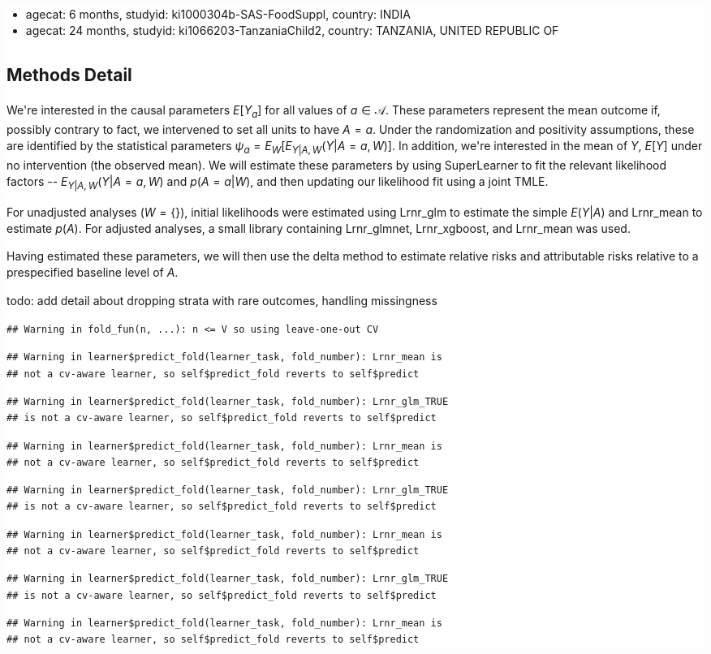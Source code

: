 * agecat: 6 months, studyid: ki1000304b-SAS-FoodSuppl, country: INDIA
* agecat: 24 months, studyid: ki1066203-TanzaniaChild2, country: TANZANIA, UNITED REPUBLIC OF

## Methods Detail

We're interested in the causal parameters $E[Y_a]$ for all values of $a \in \mathcal{A}$. These parameters represent the mean outcome if, possibly contrary to fact, we intervened to set all units to have $A=a$. Under the randomization and positivity assumptions, these are identified by the statistical parameters $\psi_a=E_W[E_{Y|A,W}(Y|A=a,W)]$.  In addition, we're interested in the mean of $Y$, $E[Y]$ under no intervention (the observed mean). We will estimate these parameters by using SuperLearner to fit the relevant likelihood factors -- $E_{Y|A,W}(Y|A=a,W)$ and $p(A=a|W)$, and then updating our likelihood fit using a joint TMLE.

For unadjusted analyses ($W=\{\}$), initial likelihoods were estimated using Lrnr_glm to estimate the simple $E(Y|A)$ and Lrnr_mean to estimate $p(A)$. For adjusted analyses, a small library containing Lrnr_glmnet, Lrnr_xgboost, and Lrnr_mean was used.

Having estimated these parameters, we will then use the delta method to estimate relative risks and attributable risks relative to a prespecified baseline level of $A$.

todo: add detail about dropping strata with rare outcomes, handling missingness



```
## Warning in fold_fun(n, ...): n <= V so using leave-one-out CV
```

```
## Warning in learner$predict_fold(learner_task, fold_number): Lrnr_mean is
## not a cv-aware learner, so self$predict_fold reverts to self$predict
```

```
## Warning in learner$predict_fold(learner_task, fold_number): Lrnr_glm_TRUE
## is not a cv-aware learner, so self$predict_fold reverts to self$predict
```

```
## Warning in learner$predict_fold(learner_task, fold_number): Lrnr_mean is
## not a cv-aware learner, so self$predict_fold reverts to self$predict
```

```
## Warning in learner$predict_fold(learner_task, fold_number): Lrnr_glm_TRUE
## is not a cv-aware learner, so self$predict_fold reverts to self$predict
```

```
## Warning in learner$predict_fold(learner_task, fold_number): Lrnr_mean is
## not a cv-aware learner, so self$predict_fold reverts to self$predict
```

```
## Warning in learner$predict_fold(learner_task, fold_number): Lrnr_glm_TRUE
## is not a cv-aware learner, so self$predict_fold reverts to self$predict
```

```
## Warning in learner$predict_fold(learner_task, fold_number): Lrnr_mean is
## not a cv-aware learner, so self$predict_fold reverts to self$predict
```
